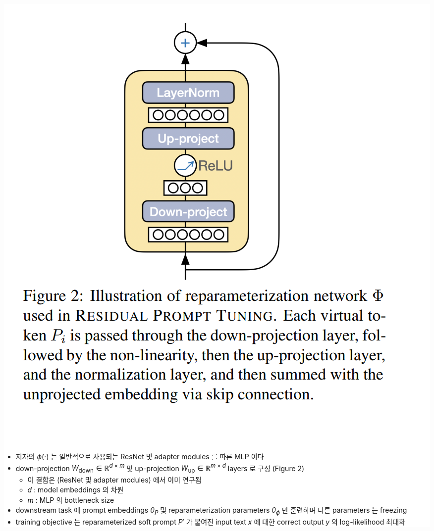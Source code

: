![Figure 2](image-101.png)

- 저자의 $\phi(\cdot)$ 는 일반적으로 사용되는 ResNet 및 adapter modules 를 따른 MLP 이다
- down-projection $W_{\text{down}} \in \mathbb{R}^{d\times m}$ 및 up-projection $W_{\text{up}} \in \mathbb{R}^{m \times d}$ layers 로 구성 (Figure 2)
  - 이 결합은 (ResNet 및 adapter modules) 에서 이미 연구됨
  - $d$ : model embeddings 의 차원
  - $m$ : MLP 의 bottleneck size
- downstream task 에 prompt embeddings $\theta_P$ 및 reparameterization parameters $\theta_{\phi}$ 만 훈련하며 다른 parameters 는 freezing
- training objective 는 reparameterized soft prompt $P'$ 가 붙여진 input text $x$ 에 대한 correct output $y$ 의 log-likelihood 최대화

